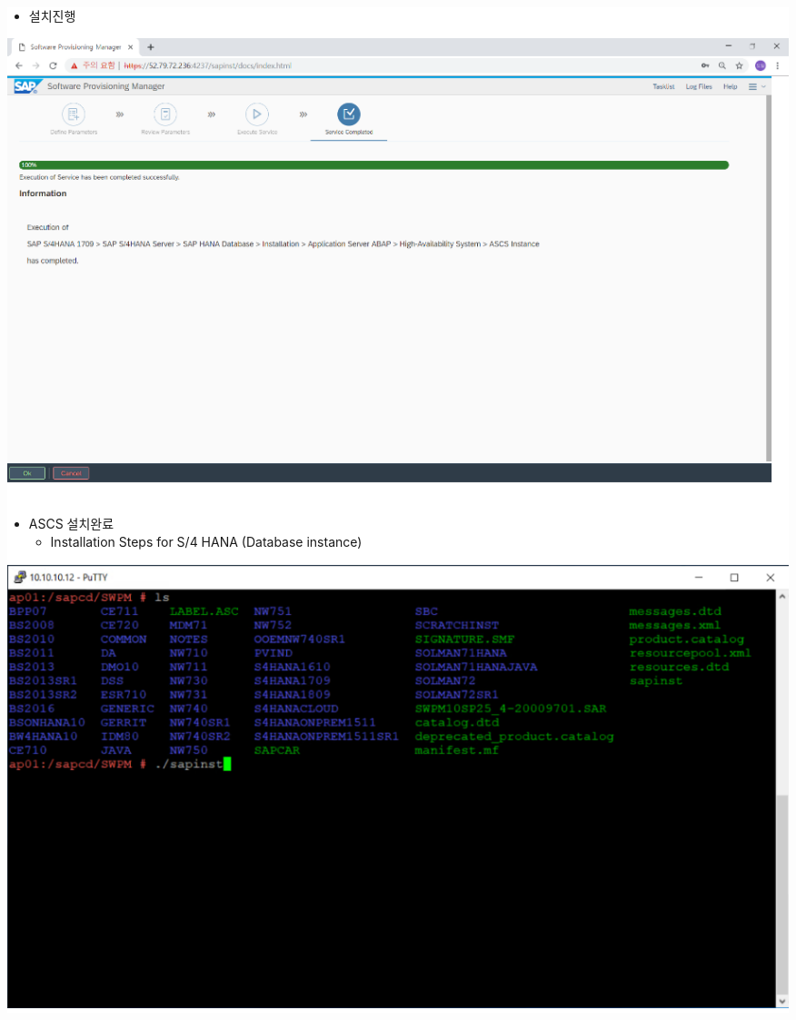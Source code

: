 * 설치진행

![](.gitbook/assets/29.png)

* ASCS 설치완료
  * Installation Steps for S/4 HANA \(Database instance\)

![](.gitbook/assets/30.png)

